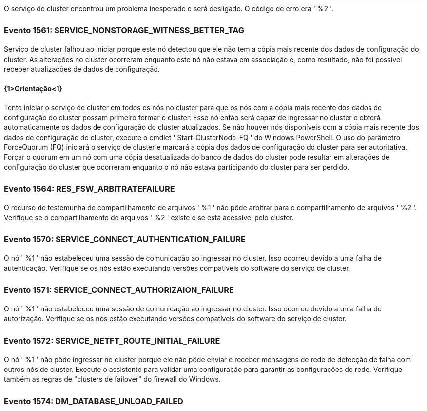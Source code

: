 O serviço de cluster encontrou um problema inesperado e será desligado. O código de erro era ' %2 '.

### <a name="event-1561-service_nonstorage_witness_better_tag"></a>Evento 1561: SERVICE_NONSTORAGE_WITNESS_BETTER_TAG

Serviço de cluster falhou ao iniciar porque este nó detectou que ele não tem a cópia mais recente dos dados de configuração do cluster. As alterações no cluster ocorreram enquanto este nó não estava em associação e, como resultado, não foi possível receber atualizações de dados de configuração.

#### <a name="guidance"></a>{1&gt;Orientação&lt;1}

Tente iniciar o serviço de cluster em todos os nós no cluster para que os nós com a cópia mais recente dos dados de configuração do cluster possam primeiro formar o cluster. Esse nó então será capaz de ingressar no cluster e obterá automaticamente os dados de configuração do cluster atualizados. Se não houver nós disponíveis com a cópia mais recente dos dados de configuração do cluster, execute o cmdlet ' Start-ClusterNode-FQ ' do Windows PowerShell. O uso do parâmetro ForceQuorum (FQ) iniciará o serviço de cluster e marcará a cópia dos dados de configuração do cluster para ser autoritativa. Forçar o quorum em um nó com uma cópia desatualizada do banco de dados do cluster pode resultar em alterações de configuração do cluster que ocorreram enquanto o nó não estava participando do cluster para ser perdido.

### <a name="event-1564-res_fsw_arbitratefailure"></a>Evento 1564: RES_FSW_ARBITRATEFAILURE

O recurso de testemunha de compartilhamento de arquivos ' %1 ' não pôde arbitrar para o compartilhamento de arquivos ' %2 '.
Verifique se o compartilhamento de arquivos ' %2 ' existe e se está acessível pelo cluster.

### <a name="event-1570-service_connect_authentication_failure"></a>Evento 1570: SERVICE_CONNECT_AUTHENTICATION_FAILURE

O nó ' %1 ' não estabeleceu uma sessão de comunicação ao ingressar no cluster.
Isso ocorreu devido a uma falha de autenticação. Verifique se os nós estão executando versões compatíveis do software do serviço de cluster.

### <a name="event-1571-service_connect_authorizaion_failure"></a>Evento 1571: SERVICE_CONNECT_AUTHORIZAION_FAILURE

O nó ' %1 ' não estabeleceu uma sessão de comunicação ao ingressar no cluster.
Isso ocorreu devido a uma falha de autorização. Verifique se os nós estão executando versões compatíveis do software do serviço de cluster.

### <a name="event-1572-service_netft_route_initial_failure"></a>Evento 1572: SERVICE_NETFT_ROUTE_INITIAL_FAILURE

O nó ' %1 ' não pôde ingressar no cluster porque ele não pôde enviar e receber mensagens de rede de detecção de falha com outros nós de cluster. Execute o assistente para validar uma configuração para garantir as configurações de rede. Verifique também as regras de "clusters de failover" do firewall do Windows.

### <a name="event-1574-dm_database_unload_failed"></a>Evento 1574: DM_DATABASE_UNLOAD_FAILED
